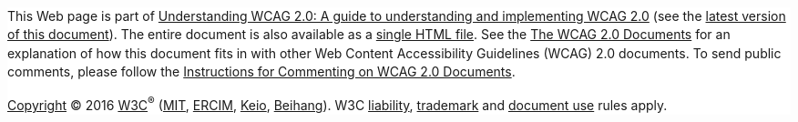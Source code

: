 This Web page is part of [Understanding WCAG 2.0: A guide to understanding and implementing WCAG 2.0](Overview.html) (see the [latest version of this document](http://www.w3.org/TR/UNDERSTANDING-WCAG20/time-limits-required-behaviors.html)). The entire document is also available as a [single HTML file](complete.html). See the [The WCAG 2.0 Documents](http://www.w3.org/WAI/intro/wcag20) for an explanation of how this document fits in with other Web Content Accessibility Guidelines (WCAG) 2.0 documents. To send public comments, please follow the [Instructions for Commenting on WCAG 2.0 Documents](http://www.w3.org/WAI/WCAG20/comments/).

[Copyright](http://www.w3.org/Consortium/Legal/ipr-notice#Copyright) © 2016 [W3C](http://www.w3.org/)<sup>®</sup> ([MIT](http://www.csail.mit.edu/), [ERCIM](http://www.ercim.eu/), [Keio](http://www.keio.ac.jp/), [Beihang](http://ev.buaa.edu.cn/)). W3C [liability](http://www.w3.org/Consortium/Legal/ipr-notice#Legal_Disclaimer), [trademark](http://www.w3.org/Consortium/Legal/ipr-notice#W3C_Trademarks) and [document use](http://www.w3.org/Consortium/Legal/copyright-documents) rules apply.
